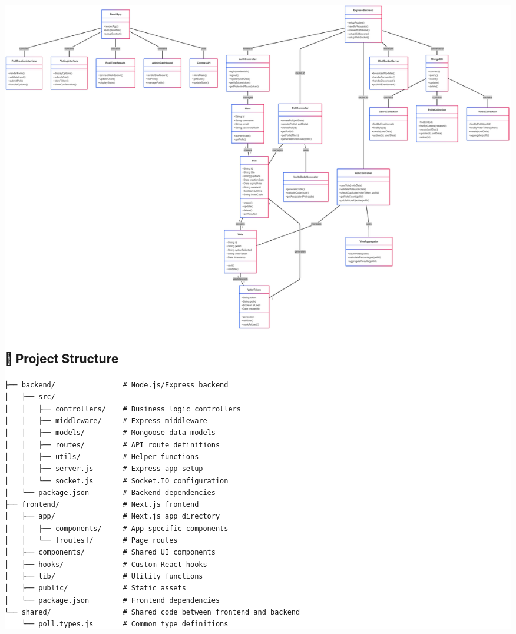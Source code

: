 ![UML Class Diagram](/college-files/UML_Class_Diagram.png)

## 📂 Project Structure

```
├── backend/                # Node.js/Express backend
│   ├── src/
│   │   ├── controllers/    # Business logic controllers
│   │   ├── middleware/     # Express middleware
│   │   ├── models/         # Mongoose data models
│   │   ├── routes/         # API route definitions
│   │   ├── utils/          # Helper functions
│   │   ├── server.js       # Express app setup
│   │   └── socket.js       # Socket.IO configuration
│   └── package.json        # Backend dependencies
├── frontend/               # Next.js frontend
│   ├── app/                # Next.js app directory
│   │   ├── components/     # App-specific components
│   │   └── [routes]/       # Page routes
│   ├── components/         # Shared UI components
│   ├── hooks/              # Custom React hooks
│   ├── lib/                # Utility functions
│   ├── public/             # Static assets
│   └── package.json        # Frontend dependencies
└── shared/                 # Shared code between frontend and backend
    └── poll.types.js       # Common type definitions
```

